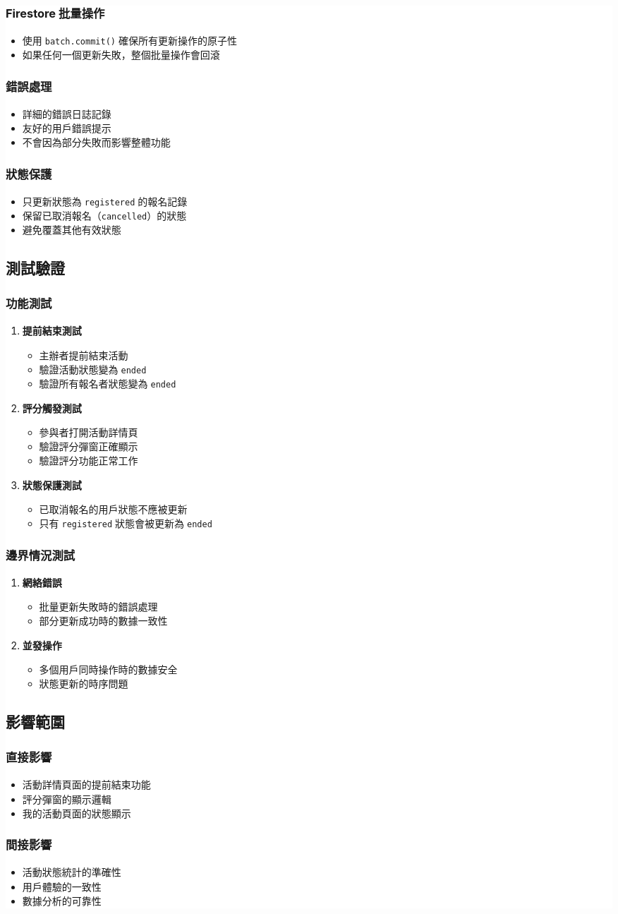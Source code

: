 ### Firestore 批量操作
- 使用 `batch.commit()` 確保所有更新操作的原子性
- 如果任何一個更新失敗，整個批量操作會回滾

### 錯誤處理
- 詳細的錯誤日誌記錄
- 友好的用戶錯誤提示
- 不會因為部分失敗而影響整體功能

### 狀態保護
- 只更新狀態為 `registered` 的報名記錄
- 保留已取消報名（`cancelled`）的狀態
- 避免覆蓋其他有效狀態

## 測試驗證

### 功能測試
1. **提前結束測試**
   - 主辦者提前結束活動
   - 驗證活動狀態變為 `ended`
   - 驗證所有報名者狀態變為 `ended`

2. **評分觸發測試**
   - 參與者打開活動詳情頁
   - 驗證評分彈窗正確顯示
   - 驗證評分功能正常工作

3. **狀態保護測試**
   - 已取消報名的用戶狀態不應被更新
   - 只有 `registered` 狀態會被更新為 `ended`

### 邊界情況測試
1. **網絡錯誤**
   - 批量更新失敗時的錯誤處理
   - 部分更新成功時的數據一致性

2. **並發操作**
   - 多個用戶同時操作時的數據安全
   - 狀態更新的時序問題

## 影響範圍

### 直接影響
- 活動詳情頁面的提前結束功能
- 評分彈窗的顯示邏輯
- 我的活動頁面的狀態顯示

### 間接影響
- 活動狀態統計的準確性
- 用戶體驗的一致性
- 數據分析的可靠性
